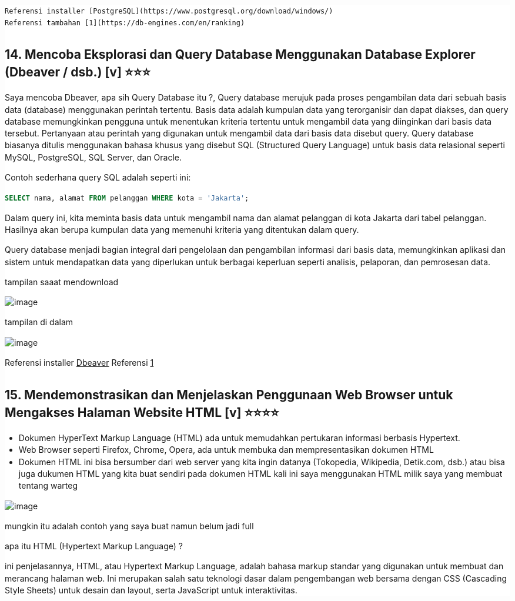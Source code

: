     Referensi installer [PostgreSQL](https://www.postgresql.org/download/windows/)
    Referensi tambahan [1](https://db-engines.com/en/ranking)

## 14. Mencoba Eksplorasi dan Query Database Menggunakan Database Explorer (Dbeaver / dsb.) [v] ⭐⭐⭐

   Saya mencoba Dbeaver, apa sih Query Database itu ?, Query database merujuk pada proses pengambilan data dari sebuah basis data (database) menggunakan perintah tertentu. Basis data adalah kumpulan data yang terorganisir dan dapat diakses, dan query database memungkinkan pengguna untuk menentukan kriteria tertentu untuk mengambil data yang diinginkan dari basis data tersebut.
Pertanyaan atau perintah yang digunakan untuk mengambil data dari basis data disebut query. Query database biasanya ditulis menggunakan bahasa khusus yang disebut SQL (Structured Query Language) untuk basis data relasional seperti MySQL, PostgreSQL, SQL Server, dan Oracle.

Contoh sederhana query SQL adalah seperti ini:

```sql
SELECT nama, alamat FROM pelanggan WHERE kota = 'Jakarta';
```

Dalam query ini, kita meminta basis data untuk mengambil nama dan alamat pelanggan di kota Jakarta dari tabel pelanggan. Hasilnya akan berupa kumpulan data yang memenuhi kriteria yang ditentukan dalam query.

Query database menjadi bagian integral dari pengelolaan dan pengambilan informasi dari basis data, memungkinkan aplikasi dan sistem untuk mendapatkan data yang diperlukan untuk berbagai keperluan seperti analisis, pelaporan, dan pemrosesan data.

   tampilan saaat mendownload
   
   ![image](https://github.com/tibianugraha/UAS-/assets/148552896/d2c30d0e-7da3-4c45-9ea3-4f3223555410)

   tampilan di dalam 
   
   ![image](https://github.com/tibianugraha/UAS-/assets/148552896/224baa77-7ecc-4c3d-9d4c-a9d366a4a12f)

   Referensi installer [Dbeaver](https://dbeaver.io/download/)
   Referensi [1](https://www.w3schools.com/postgresql/postgresql_create_table.php)

## 15. Mendemonstrasikan dan Menjelaskan Penggunaan Web Browser untuk Mengakses Halaman Website HTML [v] ⭐⭐⭐⭐
   - Dokumen HyperText Markup Language (HTML) ada untuk memudahkan pertukaran informasi berbasis Hypertext.
   - Web Browser seperti Firefox, Chrome, Opera, ada untuk membuka dan mempresentasikan dokumen HTML
   - Dokumen HTML ini bisa bersumber dari web server yang kita ingin datanya (Tokopedia, Wikipedia, Detik.com, dsb.) atau bisa juga dukumen HTML yang kita buat sendiri
   pada dokumen HTML kali ini saya menggunakan HTML milik saya yang membuat tentang warteg

   ![image](https://github.com/tibianugraha/UAS-/assets/148552896/ced63e8c-29bb-41ae-b5f5-ca77b2123871)

   mungkin itu adalah contoh yang saya buat namun belum jadi full

   apa itu HTML (Hypertext Markup Language) ?

   ini penjelasannya, 
   HTML, atau Hypertext Markup Language, adalah bahasa markup standar yang digunakan untuk membuat dan merancang halaman web. Ini merupakan salah satu teknologi dasar dalam pengembangan    web bersama dengan CSS (Cascading Style Sheets) untuk desain dan layout, serta JavaScript untuk interaktivitas.
